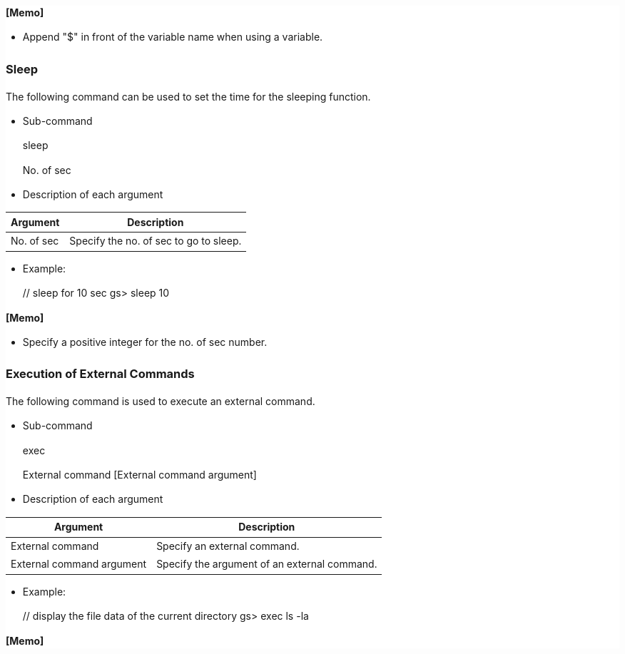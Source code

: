 **\[Memo\]**

*   Append "$" in front of the variable name when using a variable.

### Sleep

The following command can be used to set the time for the sleeping function.

*   Sub-command
    
      
    
    sleep
    
    No. of sec
    
*   Description of each argument
    
      
    
| Argument   | Description                            |
|------------|----------------------------------------|
| No. of sec | Specify the no. of sec to go to sleep. |
    
*   Example:
    
    // sleep for 10 sec
    gs> sleep 10
    

**\[Memo\]**

*   Specify a positive integer for the no. of sec number.

### Execution of External Commands

The following command is used to execute an external command.

*   Sub-command
    
      
    
    exec
    
    External command \[External command argument\]
    
*   Description of each argument
    
      
    
| Argument                  | Description                                  |
|---------------------------|----------------------------------------------|
| External command          | Specify an external command.                 |
| External command argument | Specify the argument of an external command. |
    
*   Example:
    
    // display the file data of the current directory
    gs> exec ls -la
    

**\[Memo\]**
